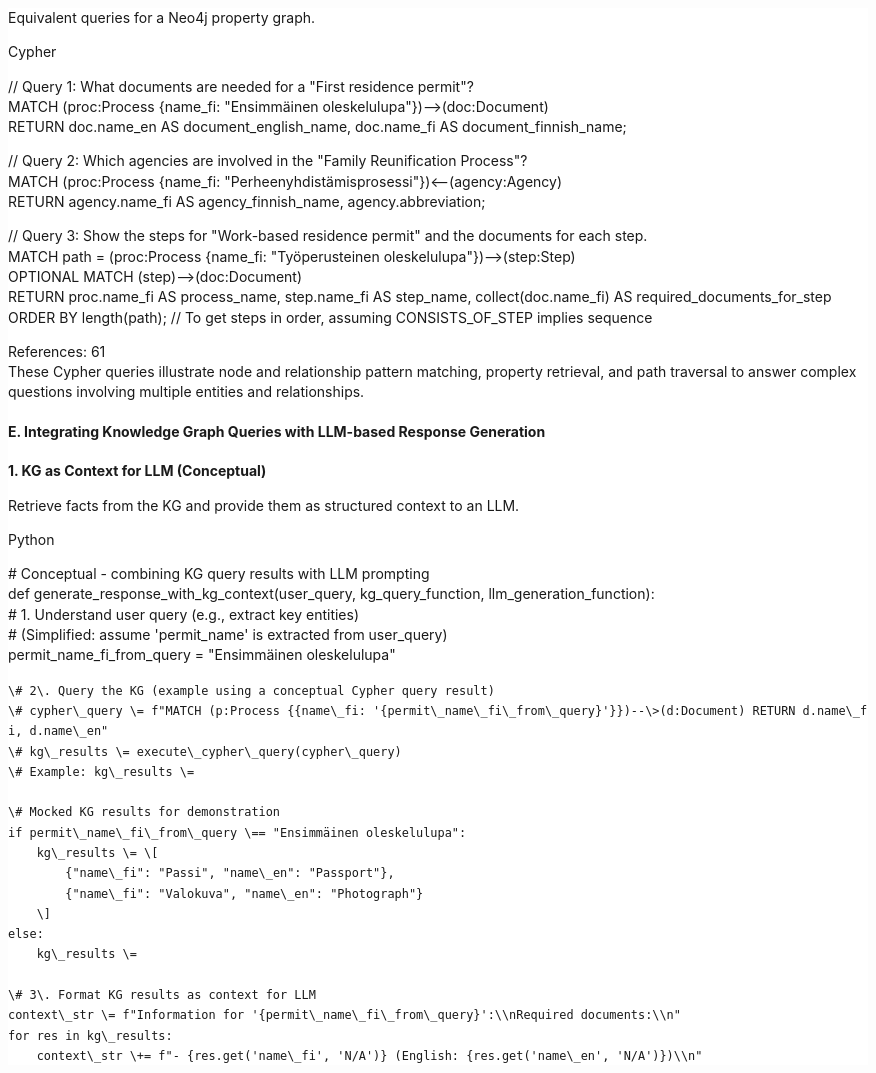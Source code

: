Equivalent queries for a Neo4j property graph.

Cypher

// Query 1: What documents are needed for a "First residence permit"?  
MATCH (proc:Process {name\_fi: "Ensimmäinen oleskelulupa"})--\>(doc:Document)  
RETURN doc.name\_en AS document\_english\_name, doc.name\_fi AS document\_finnish\_name;

// Query 2: Which agencies are involved in the "Family Reunification Process"?  
MATCH (proc:Process {name\_fi: "Perheenyhdistämisprosessi"})\<--(agency:Agency)  
RETURN agency.name\_fi AS agency\_finnish\_name, agency.abbreviation;

// Query 3: Show the steps for "Work-based residence permit" and the documents for each step.  
MATCH path \= (proc:Process {name\_fi: "Työperusteinen oleskelulupa"})--\>(step:Step)  
OPTIONAL MATCH (step)--\>(doc:Document)  
RETURN proc.name\_fi AS process\_name, step.name\_fi AS step\_name, collect(doc.name\_fi) AS required\_documents\_for\_step  
ORDER BY length(path); // To get steps in order, assuming CONSISTS\_OF\_STEP implies sequence

References: 61  
These Cypher queries illustrate node and relationship pattern matching, property retrieval, and path traversal to answer complex questions involving multiple entities and relationships.

#### **E. Integrating Knowledge Graph Queries with LLM-based Response Generation**

**1\. KG as Context for LLM (Conceptual)**

Retrieve facts from the KG and provide them as structured context to an LLM.

Python

\# Conceptual \- combining KG query results with LLM prompting  
def generate\_response\_with\_kg\_context(user\_query, kg\_query\_function, llm\_generation\_function):  
    \# 1\. Understand user query (e.g., extract key entities)  
    \# (Simplified: assume 'permit\_name' is extracted from user\_query)  
    permit\_name\_fi\_from\_query \= "Ensimmäinen oleskelulupa" 

    \# 2\. Query the KG (example using a conceptual Cypher query result)  
    \# cypher\_query \= f"MATCH (p:Process {{name\_fi: '{permit\_name\_fi\_from\_query}'}})--\>(d:Document) RETURN d.name\_fi, d.name\_en"  
    \# kg\_results \= execute\_cypher\_query(cypher\_query)   
    \# Example: kg\_results \=  
      
    \# Mocked KG results for demonstration  
    if permit\_name\_fi\_from\_query \== "Ensimmäinen oleskelulupa":  
        kg\_results \= \[  
            {"name\_fi": "Passi", "name\_en": "Passport"},  
            {"name\_fi": "Valokuva", "name\_en": "Photograph"}  
        \]  
    else:  
        kg\_results \=

    \# 3\. Format KG results as context for LLM  
    context\_str \= f"Information for '{permit\_name\_fi\_from\_query}':\\nRequired documents:\\n"  
    for res in kg\_results:  
        context\_str \+= f"- {res.get('name\_fi', 'N/A')} (English: {res.get('name\_en', 'N/A')})\\n"  
      